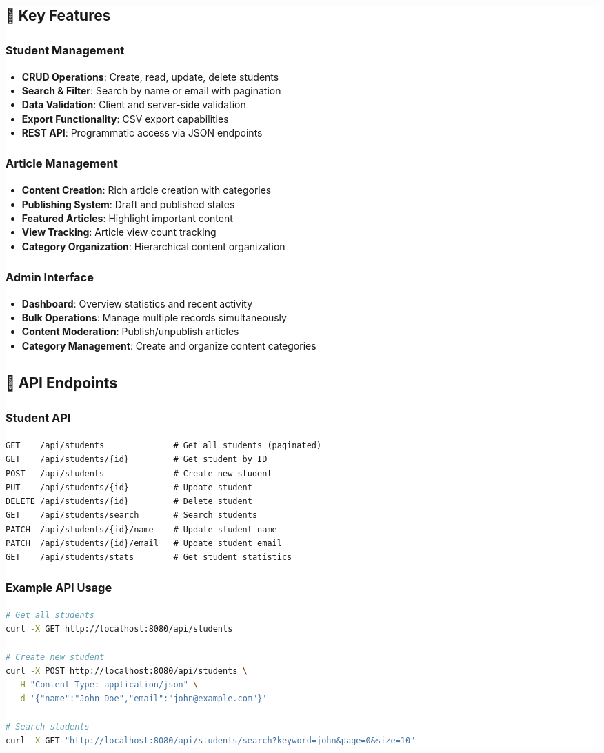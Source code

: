 ## 🎯 Key Features

### Student Management
- **CRUD Operations**: Create, read, update, delete students
- **Search & Filter**: Search by name or email with pagination
- **Data Validation**: Client and server-side validation
- **Export Functionality**: CSV export capabilities
- **REST API**: Programmatic access via JSON endpoints

### Article Management
- **Content Creation**: Rich article creation with categories
- **Publishing System**: Draft and published states
- **Featured Articles**: Highlight important content
- **View Tracking**: Article view count tracking
- **Category Organization**: Hierarchical content organization

### Admin Interface
- **Dashboard**: Overview statistics and recent activity
- **Bulk Operations**: Manage multiple records simultaneously
- **Content Moderation**: Publish/unpublish articles
- **Category Management**: Create and organize content categories

## 📡 API Endpoints

### Student API
```
GET    /api/students              # Get all students (paginated)
GET    /api/students/{id}         # Get student by ID
POST   /api/students              # Create new student
PUT    /api/students/{id}         # Update student
DELETE /api/students/{id}         # Delete student
GET    /api/students/search       # Search students
PATCH  /api/students/{id}/name    # Update student name
PATCH  /api/students/{id}/email   # Update student email
GET    /api/students/stats        # Get student statistics
```

### Example API Usage
```bash
# Get all students
curl -X GET http://localhost:8080/api/students

# Create new student
curl -X POST http://localhost:8080/api/students \
  -H "Content-Type: application/json" \
  -d '{"name":"John Doe","email":"john@example.com"}'

# Search students
curl -X GET "http://localhost:8080/api/students/search?keyword=john&page=0&size=10"
```
